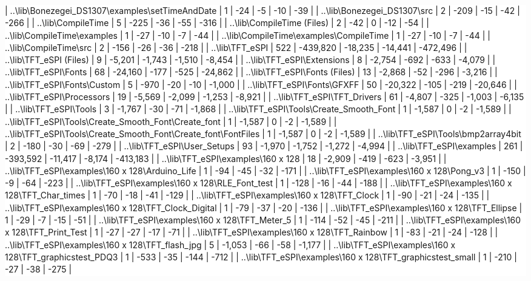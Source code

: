 | ..\\lib\\Bonezegei_DS1307\\examples\\setTimeAndDate | 1 | -24 | -5 | -10 | -39 |
| ..\\lib\\Bonezegei_DS1307\\src | 2 | -209 | -15 | -42 | -266 |
| ..\\lib\\CompileTime | 5 | -225 | -36 | -55 | -316 |
| ..\\lib\\CompileTime (Files) | 2 | -42 | 0 | -12 | -54 |
| ..\\lib\\CompileTime\\examples | 1 | -27 | -10 | -7 | -44 |
| ..\\lib\\CompileTime\\examples\\CompileTime | 1 | -27 | -10 | -7 | -44 |
| ..\\lib\\CompileTime\\src | 2 | -156 | -26 | -36 | -218 |
| ..\\lib\\TFT_eSPI | 522 | -439,820 | -18,235 | -14,441 | -472,496 |
| ..\\lib\\TFT_eSPI (Files) | 9 | -5,201 | -1,743 | -1,510 | -8,454 |
| ..\\lib\\TFT_eSPI\\Extensions | 8 | -2,754 | -692 | -633 | -4,079 |
| ..\\lib\\TFT_eSPI\\Fonts | 68 | -24,160 | -177 | -525 | -24,862 |
| ..\\lib\\TFT_eSPI\\Fonts (Files) | 13 | -2,868 | -52 | -296 | -3,216 |
| ..\\lib\\TFT_eSPI\\Fonts\\Custom | 5 | -970 | -20 | -10 | -1,000 |
| ..\\lib\\TFT_eSPI\\Fonts\\GFXFF | 50 | -20,322 | -105 | -219 | -20,646 |
| ..\\lib\\TFT_eSPI\\Processors | 19 | -5,569 | -2,099 | -1,253 | -8,921 |
| ..\\lib\\TFT_eSPI\\TFT_Drivers | 61 | -4,807 | -325 | -1,003 | -6,135 |
| ..\\lib\\TFT_eSPI\\Tools | 3 | -1,767 | -30 | -71 | -1,868 |
| ..\\lib\\TFT_eSPI\\Tools\\Create_Smooth_Font | 1 | -1,587 | 0 | -2 | -1,589 |
| ..\\lib\\TFT_eSPI\\Tools\\Create_Smooth_Font\\Create_font | 1 | -1,587 | 0 | -2 | -1,589 |
| ..\\lib\\TFT_eSPI\\Tools\\Create_Smooth_Font\\Create_font\\FontFiles | 1 | -1,587 | 0 | -2 | -1,589 |
| ..\\lib\\TFT_eSPI\\Tools\\bmp2array4bit | 2 | -180 | -30 | -69 | -279 |
| ..\\lib\\TFT_eSPI\\User_Setups | 93 | -1,970 | -1,752 | -1,272 | -4,994 |
| ..\\lib\\TFT_eSPI\\examples | 261 | -393,592 | -11,417 | -8,174 | -413,183 |
| ..\\lib\\TFT_eSPI\\examples\\160 x 128 | 18 | -2,909 | -419 | -623 | -3,951 |
| ..\\lib\\TFT_eSPI\\examples\\160 x 128\\Arduino_Life | 1 | -94 | -45 | -32 | -171 |
| ..\\lib\\TFT_eSPI\\examples\\160 x 128\\Pong_v3 | 1 | -150 | -9 | -64 | -223 |
| ..\\lib\\TFT_eSPI\\examples\\160 x 128\\RLE_Font_test | 1 | -128 | -16 | -44 | -188 |
| ..\\lib\\TFT_eSPI\\examples\\160 x 128\\TFT_Char_times | 1 | -70 | -18 | -41 | -129 |
| ..\\lib\\TFT_eSPI\\examples\\160 x 128\\TFT_Clock | 1 | -90 | -21 | -24 | -135 |
| ..\\lib\\TFT_eSPI\\examples\\160 x 128\\TFT_Clock_Digital | 1 | -79 | -37 | -20 | -136 |
| ..\\lib\\TFT_eSPI\\examples\\160 x 128\\TFT_Ellipse | 1 | -29 | -7 | -15 | -51 |
| ..\\lib\\TFT_eSPI\\examples\\160 x 128\\TFT_Meter_5 | 1 | -114 | -52 | -45 | -211 |
| ..\\lib\\TFT_eSPI\\examples\\160 x 128\\TFT_Print_Test | 1 | -27 | -27 | -17 | -71 |
| ..\\lib\\TFT_eSPI\\examples\\160 x 128\\TFT_Rainbow | 1 | -83 | -21 | -24 | -128 |
| ..\\lib\\TFT_eSPI\\examples\\160 x 128\\TFT_flash_jpg | 5 | -1,053 | -66 | -58 | -1,177 |
| ..\\lib\\TFT_eSPI\\examples\\160 x 128\\TFT_graphicstest_PDQ3 | 1 | -533 | -35 | -144 | -712 |
| ..\\lib\\TFT_eSPI\\examples\\160 x 128\\TFT_graphicstest_small | 1 | -210 | -27 | -38 | -275 |